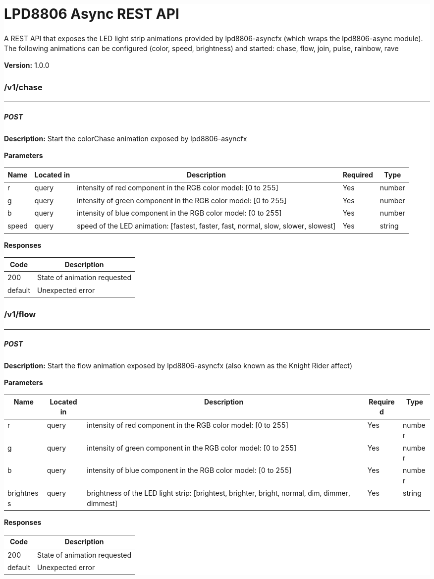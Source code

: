 LPD8806 Async REST API
======================
A REST API that exposes the LED light strip animations provided by lpd8806-asyncfx (which wraps the lpd8806-async module).  The following animations can be configured (color, speed, brightness) and started: chase, flow, join, pulse, rainbow, rave

**Version:** 1.0.0

### /v1/chase
---
##### ***POST***
**Description:** Start the colorChase animation exposed by lpd8806-asyncfx

**Parameters**

| Name  | Located in | Description | Required | Type |
| ----  | ---------- | ----------- | -------- | ---- |
| r     | query      | intensity of red component in the RGB color model: [0 to 255] | Yes | number |
| g     | query      | intensity of green component in the RGB color model: [0 to 255] | Yes | number |
| b     | query      | intensity of blue component in the RGB color model: [0 to 255] | Yes | number |
| speed | query      | speed of the LED animation: [fastest, faster, fast, normal, slow, slower, slowest] | Yes | string  |

**Responses**

| Code | Description |
| ---- | ----------- |
| 200 | State of animation requested |
| default | Unexpected error |

### /v1/flow
---
##### ***POST***
**Description:** Start the flow animation exposed by lpd8806-asyncfx (also known as the Knight Rider affect)

**Parameters**

| Name  | Located in | Description | Required | Type |
| ----  | ---------- | ----------- | -------- | ---- |
| r     | query      | intensity of red component in the RGB color model: [0 to 255] | Yes | number |
| g     | query      | intensity of green component in the RGB color model: [0 to 255] | Yes | number |
| b     | query      | intensity of blue component in the RGB color model: [0 to 255] | Yes | number |
| brightness | query      | brightness of the LED light strip: [brightest, brighter, bright, normal, dim, dimmer, dimmest]| Yes | string |

**Responses**

| Code | Description |
| ---- | ----------- |
| 200 | State of animation requested |
| default | Unexpected error |
